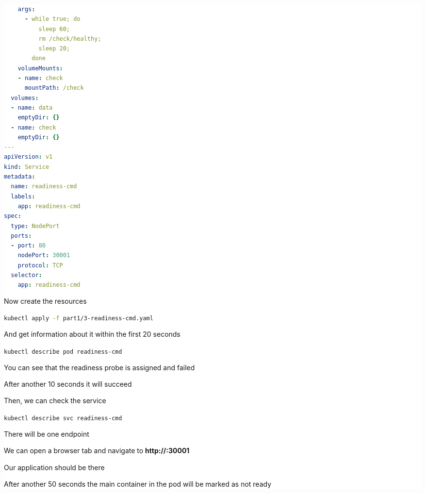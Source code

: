 ```yaml
    args:
      - while true; do
          sleep 60; 
          rm /check/healthy;
          sleep 20;
        done
    volumeMounts:
    - name: check
      mountPath: /check
  volumes:
  - name: data
    emptyDir: {}
  - name: check
    emptyDir: {}
---
apiVersion: v1
kind: Service
metadata:
  name: readiness-cmd
  labels:
    app: readiness-cmd
spec:
  type: NodePort
  ports:
  - port: 80
    nodePort: 30001
    protocol: TCP
  selector:
    app: readiness-cmd
```
Now create the resources
```sh
kubectl apply -f part1/3-readiness-cmd.yaml
```
And get information about it within the first 20 seconds
```sh
kubectl describe pod readiness-cmd
```
You can see that the readiness probe is assigned and failed

After another 10 seconds it will succeed

Then, we can check the service
```sh
kubectl describe svc readiness-cmd
```
There will be one endpoint

We can open a browser tab and navigate to **http://<control-plane-ip>:30001**

Our application should be there

After another 50 seconds the main container in the pod will be marked as not ready
